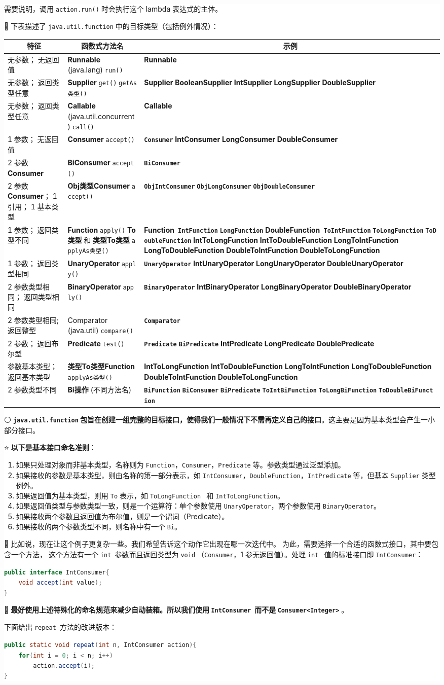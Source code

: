 需要说明，调用 `action.run()` 时会执行这个 lambda 表达式的主体。

🔺 下表描述了 `java.util.function` 中的目标类型（包括例外情况）：

| **特征**                                  | **函数式方法名**                                             | **示例**                                                     |
| ----------------------------------------- | ------------------------------------------------------------ | ------------------------------------------------------------ |
| 无参数； 无返回值                         | **Runnable** (java.lang) `run()`                             | **Runnable**                                                 |
| 无参数； 返回类型任意                     | **Supplier** `get()` `getAs类型()`                           | **Supplier BooleanSupplier IntSupplier LongSupplier DoubleSupplier** |
| 无参数； 返回类型任意                     | **Callable** (java.util.concurrent) `call()`                 | **Callable**                                                 |
| 1 参数； 无返回值                         | **Consumer** `accept()`                                      | **`Consumer` IntConsumer LongConsumer DoubleConsumer**       |
| 2 参数 **Consumer**                       | **BiConsumer** `accept()`                                    | **`BiConsumer`**                                             |
| 2 参数 **Consumer**； 1 引用； 1 基本类型 | **Obj类型Consumer** `accept()`                               | **`ObjIntConsumer` `ObjLongConsumer` `ObjDoubleConsumer`**   |
| 1 参数； 返回类型不同                     | **Function** `apply()` **To类型** 和 **类型To类型** `applyAs类型()` | **Function`` IntFunction`` `LongFunction` DoubleFunction`` ToIntFunction`` `ToLongFunction` `ToDoubleFunction` IntToLongFunction IntToDoubleFunction LongToIntFunction LongToDoubleFunction DoubleToIntFunction DoubleToLongFunction** |
| 1 参数； 返回类型相同                     | **UnaryOperator** `apply()`                                  | **`UnaryOperator` IntUnaryOperator LongUnaryOperator DoubleUnaryOperator** |
| 2 参数类型相同； 返回类型相同             | **BinaryOperator** `apply()`                                 | **`BinaryOperator` IntBinaryOperator LongBinaryOperator DoubleBinaryOperator** |
| 2 参数类型相同; 返回整型                  | Comparator (java.util) `compare()`                           | **`Comparator`**                                             |
| 2 参数； 返回布尔型                       | **Predicate** `test()`                                       | **`Predicate` `BiPredicate` IntPredicate LongPredicate DoublePredicate** |
| 参数基本类型； 返回基本类型               | **类型To类型Function** `applyAs类型()`                       | **IntToLongFunction IntToDoubleFunction LongToIntFunction LongToDoubleFunction DoubleToIntFunction DoubleToLongFunction** |
| 2 参数类型不同                            | **Bi操作** (不同方法名)                                      | **`BiFunction` `BiConsumer` `BiPredicate` `ToIntBiFunction` `ToLongBiFunction` `ToDoubleBiFunction`** |

⚪ **`java.util.function` 包旨在创建一组完整的目标接口，使得我们一般情况下不需再定义自己的接口**。这主要是因为基本类型会产生一小部分接口。  

⭐ **以下是基本接口命名准则**：

1. 如果只处理对象而非基本类型，名称则为 `Function`，`Consumer`，`Predicate` 等。参数类型通过泛型添加。
2. 如果接收的参数是基本类型，则由名称的第一部分表示，如 `IntConsumer`，`DoubleFunction`，`IntPredicate` 等，但基本 `Supplier` 类型例外。
3. 如果返回值为基本类型，则用 `To` 表示，如 `ToLongFunction ` 和 `IntToLongFunction`。
4. 如果返回值类型与参数类型一致，则是一个运算符：单个参数使用 `UnaryOperator`，两个参数使用 `BinaryOperator`。
5. 如果接收两个参数且返回值为布尔值，则是一个谓词（Predicate）。
6. 如果接收的两个参数类型不同，则名称中有一个 `Bi`。

💬 比如说，现在让这个例子更复杂一些。我们希望告诉这个动作它出现在哪一次迭代中。 为此，需要选择一个合适的函数式接口，其中要包含一个方法， 这个方法有一个 `int `参数而且返回类型为 `void` （`Consumer`，1 参无返回值）。处理 `int ` 值的标准接口即 `IntConsumer`：

```java
public interface IntConsumer{
    void accept(int value);
}
```

🚨 **最好使用上述特殊化的命名规范来减少自动装箱。所以我们使用 `IntConsumer `而不是 `Consumer<Integer>`** 。

下面给出 `repeat `方法的改进版本：

```java
public static void repeat(int n, IntConsumer action){
	for(int i = 0; i < n; i++)
		action.accept(i);
}
```
